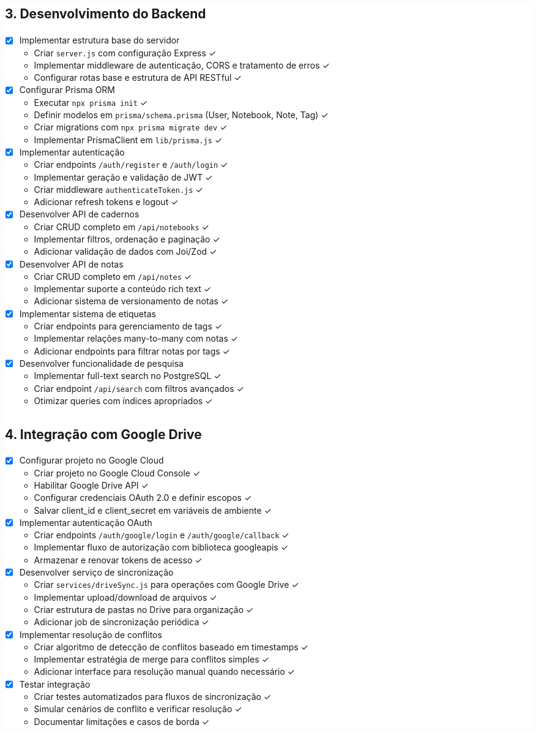 ## 3. Desenvolvimento do Backend

- [x] Implementar estrutura base do servidor
  - Criar `server.js` com configuração Express ✓
  - Implementar middleware de autenticação, CORS e tratamento de erros ✓
  - Configurar rotas base e estrutura de API RESTful ✓
- [x] Configurar Prisma ORM
  - Executar `npx prisma init` ✓
  - Definir modelos em `prisma/schema.prisma` (User, Notebook, Note, Tag) ✓
  - Criar migrations com `npx prisma migrate dev` ✓
  - Implementar PrismaClient em `lib/prisma.js` ✓
- [x] Implementar autenticação
  - Criar endpoints `/auth/register` e `/auth/login` ✓
  - Implementar geração e validação de JWT ✓
  - Criar middleware `authenticateToken.js` ✓
  - Adicionar refresh tokens e logout ✓
- [x] Desenvolver API de cadernos
  - Criar CRUD completo em `/api/notebooks` ✓
  - Implementar filtros, ordenação e paginação ✓
  - Adicionar validação de dados com Joi/Zod ✓
- [x] Desenvolver API de notas
  - Criar CRUD completo em `/api/notes` ✓
  - Implementar suporte a conteúdo rich text ✓
  - Adicionar sistema de versionamento de notas ✓
- [x] Implementar sistema de etiquetas
  - Criar endpoints para gerenciamento de tags ✓
  - Implementar relações many-to-many com notas ✓
  - Adicionar endpoints para filtrar notas por tags ✓
- [x] Desenvolver funcionalidade de pesquisa
  - Implementar full-text search no PostgreSQL ✓
  - Criar endpoint `/api/search` com filtros avançados ✓
  - Otimizar queries com índices apropriados ✓

## 4. Integração com Google Drive

- [x] Configurar projeto no Google Cloud
  - Criar projeto no Google Cloud Console ✓
  - Habilitar Google Drive API ✓
  - Configurar credenciais OAuth 2.0 e definir escopos ✓
  - Salvar client_id e client_secret em variáveis de ambiente ✓
- [x] Implementar autenticação OAuth
  - Criar endpoints `/auth/google/login` e `/auth/google/callback` ✓
  - Implementar fluxo de autorização com biblioteca googleapis ✓
  - Armazenar e renovar tokens de acesso ✓
- [x] Desenvolver serviço de sincronização
  - Criar `services/driveSync.js` para operações com Google Drive ✓
  - Implementar upload/download de arquivos ✓
  - Criar estrutura de pastas no Drive para organização ✓
  - Adicionar job de sincronização periódica ✓
- [x] Implementar resolução de conflitos
  - Criar algoritmo de detecção de conflitos baseado em timestamps ✓
  - Implementar estratégia de merge para conflitos simples ✓
  - Adicionar interface para resolução manual quando necessário ✓
- [x] Testar integração
  - Criar testes automatizados para fluxos de sincronização ✓
  - Simular cenários de conflito e verificar resolução ✓
  - Documentar limitações e casos de borda ✓

